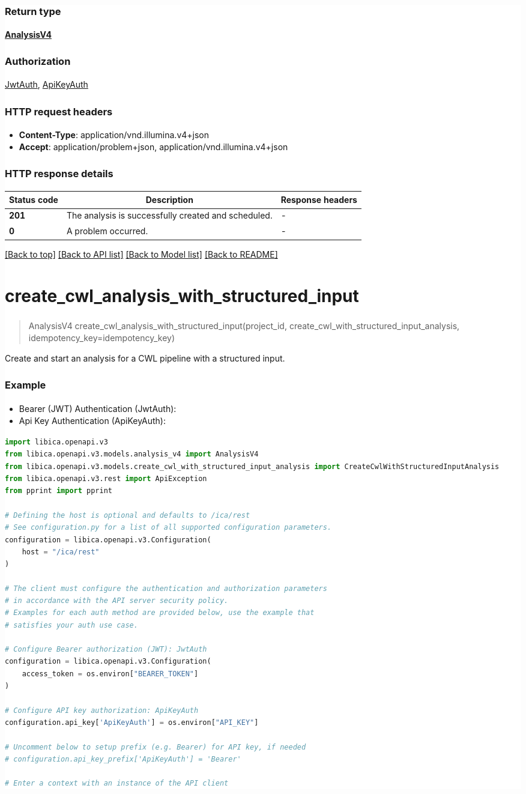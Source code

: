 ### Return type

[**AnalysisV4**](AnalysisV4.md)

### Authorization

[JwtAuth](../README.md#JwtAuth), [ApiKeyAuth](../README.md#ApiKeyAuth)

### HTTP request headers

 - **Content-Type**: application/vnd.illumina.v4+json
 - **Accept**: application/problem+json, application/vnd.illumina.v4+json

### HTTP response details

| Status code | Description | Response headers |
|-------------|-------------|------------------|
**201** | The analysis is successfully created and scheduled. |  -  |
**0** | A problem occurred. |  -  |

[[Back to top]](#) [[Back to API list]](../README.md#documentation-for-api-endpoints) [[Back to Model list]](../README.md#documentation-for-models) [[Back to README]](../README.md)

# **create_cwl_analysis_with_structured_input**
> AnalysisV4 create_cwl_analysis_with_structured_input(project_id, create_cwl_with_structured_input_analysis, idempotency_key=idempotency_key)

Create and start an analysis for a CWL pipeline with a structured input.

### Example

* Bearer (JWT) Authentication (JwtAuth):
* Api Key Authentication (ApiKeyAuth):

```python
import libica.openapi.v3
from libica.openapi.v3.models.analysis_v4 import AnalysisV4
from libica.openapi.v3.models.create_cwl_with_structured_input_analysis import CreateCwlWithStructuredInputAnalysis
from libica.openapi.v3.rest import ApiException
from pprint import pprint

# Defining the host is optional and defaults to /ica/rest
# See configuration.py for a list of all supported configuration parameters.
configuration = libica.openapi.v3.Configuration(
    host = "/ica/rest"
)

# The client must configure the authentication and authorization parameters
# in accordance with the API server security policy.
# Examples for each auth method are provided below, use the example that
# satisfies your auth use case.

# Configure Bearer authorization (JWT): JwtAuth
configuration = libica.openapi.v3.Configuration(
    access_token = os.environ["BEARER_TOKEN"]
)

# Configure API key authorization: ApiKeyAuth
configuration.api_key['ApiKeyAuth'] = os.environ["API_KEY"]

# Uncomment below to setup prefix (e.g. Bearer) for API key, if needed
# configuration.api_key_prefix['ApiKeyAuth'] = 'Bearer'

# Enter a context with an instance of the API client
```